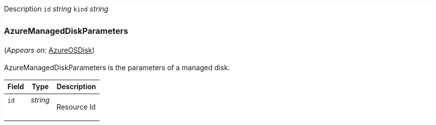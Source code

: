 <th>Description</th>
</tr>
</thead>
<tbody>
<tr>
<td>
<code>id</code>
</td>
<td>
<em>
string
</em>
</td>
<td>
</td>
</tr>
<tr>
<td>
<code>kind</code>
</td>
<td>
<em>
string
</em>
</td>
<td>
</td>
</tr>
</tbody>
</table>
<br>
<h3 id="AzureManagedDiskParameters">
<b>AzureManagedDiskParameters</b>
</h3>
<p>
(<em>Appears on:</em>
<a href="#?id=AzureOSDisk">AzureOSDisk</a>)
</p>
<p>
<p>AzureManagedDiskParameters is the parameters of a managed disk.</p>
</p>
<table>
<thead>
<tr>
<th>Field</th>
<th>Type</th>
<th>Description</th>
</tr>
</thead>
<tbody>
<tr>
<td>
<code>id</code>
</td>
<td>
<em>
string
</em>
</td>
<td>
<p>Resource Id</p>
</td>
</tr>
<tr>